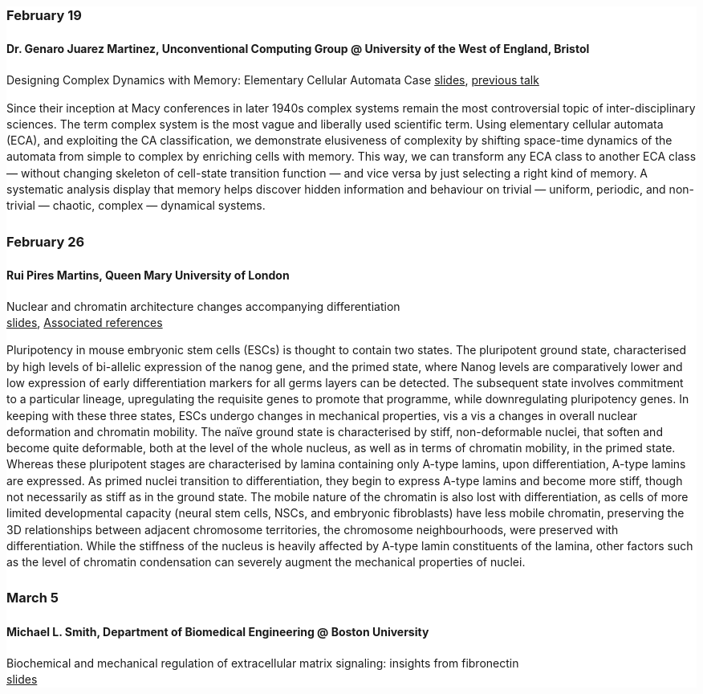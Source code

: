 ### February 19
#### Dr. Genaro Juarez Martinez, Unconventional Computing Group @ University of the West of England, Bristol
Designing Complex Dynamics with Memory: Elementary Cellular Automata Case  [slides](https://github.com/Orthogonal-Research-Lab/Education-and-Participation/blob/master/Embryo%20Physics/Presentations/Martinez2014.pdf), [previous talk](https://github.com/Orthogonal-Research-Lab/Education-and-Participation/blob/master/Embryo%20Physics/Presentations/Martinez2010.pdf)

Since their inception at Macy conferences in later 1940s complex systems remain the most controversial topic of inter-disciplinary sciences. The term complex system is the most vague and liberally used scientific term. Using elementary cellular automata (ECA), and exploiting the CA classification, we demonstrate elusiveness of complexity by shifting space-time dynamics of the automata from simple to complex by enriching cells with memory. This way, we can transform any ECA class to another ECA class — without changing skeleton of cell-state transition function — and vice versa by just selecting a right kind of memory. A systematic analysis display that memory helps discover hidden information and behaviour on trivial — uniform, periodic, and non-trivial — chaotic, complex — dynamical systems.

### February 26
#### Rui Pires Martins, Queen Mary University of London
Nuclear and chromatin architecture changes accompanying differentiation  
[slides](https://github.com/Orthogonal-Research-Lab/Education-and-Participation/blob/master/Embryo%20Physics/Presentations/Martins2014.pdf), [Associated references](https://github.com/Orthogonal-Research-Lab/Education-and-Participation/blob/master/Embryo%20Physics/Presentations/Martins2014.list-of-refs.xlsx)

Pluripotency in mouse embryonic stem cells (ESCs) is thought to contain two states. The  pluripotent ground state, characterised by high levels of bi-allelic expression of the nanog  gene, and the primed state, where Nanog levels are comparatively lower and low expression of early differentiation markers for all germs layers can be detected. The subsequent state involves commitment to a particular lineage, upregulating the requisite genes to promote that programme, while downregulating pluripotency genes. In keeping with these three states, ESCs undergo changes in mechanical properties, vis a vis a changes in overall nuclear deformation and chromatin mobility. The naïve ground state is characterised by stiff, non-deformable nuclei, that soften and become quite deformable, both at the level of the whole nucleus, as well as in terms of chromatin mobility, in the primed state. Whereas these pluripotent stages are characterised by lamina containing only A-type lamins, upon differentiation, A-type lamins are expressed. As primed nuclei transition to differentiation, they begin to express A-type lamins and become more stiff, though not necessarily as stiff as in the ground state. The mobile nature of the chromatin is also lost with differentiation, as cells of more limited developmental capacity (neural stem cells, NSCs, and embryonic fibroblasts) have less mobile chromatin, preserving the 3D relationships between adjacent chromosome territories, the chromosome neighbourhoods, were preserved with differentiation. While the stiffness of the nucleus is heavily affected by A-type lamin constituents of the lamina, other factors such as the level of chromatin condensation can severely augment the  mechanical properties of nuclei.

### March 5
#### Michael L. Smith, Department of Biomedical Engineering @ Boston University
Biochemical and mechanical regulation of extracellular matrix signaling: insights from fibronectin  
[slides](https://github.com/Orthogonal-Research-Lab/Education-and-Participation/blob/master/Embryo%20Physics/Presentations/Smith2014.pdf) 
